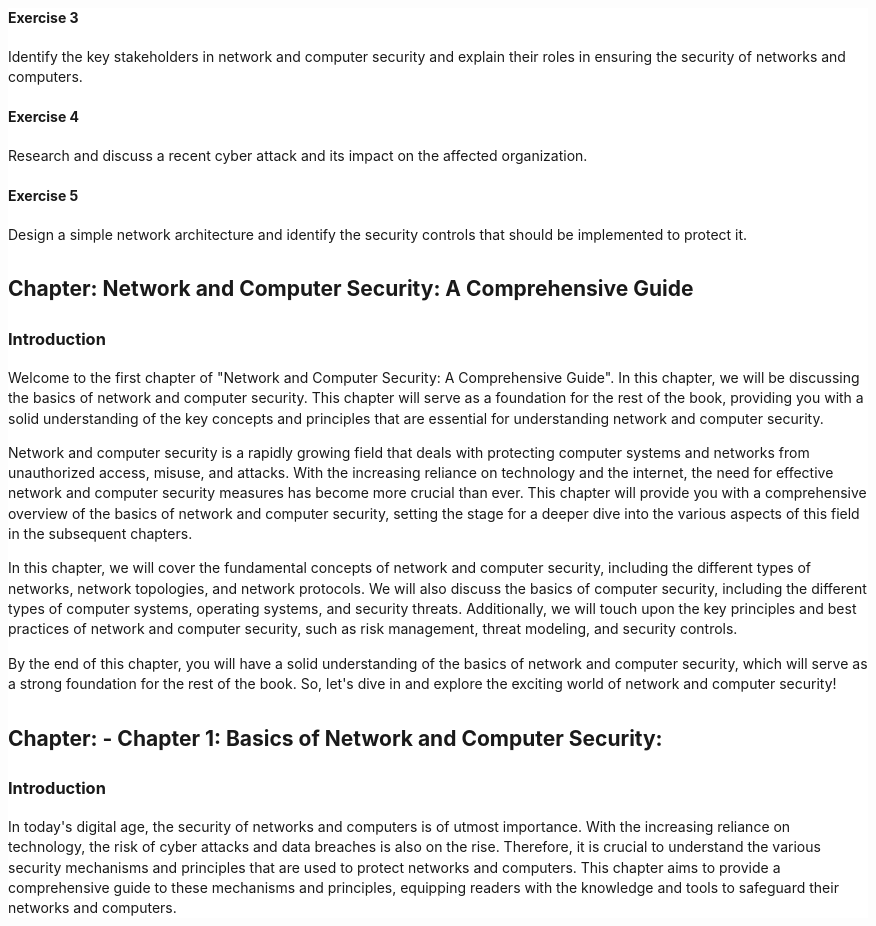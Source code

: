 #### Exercise 3
Identify the key stakeholders in network and computer security and explain their roles in ensuring the security of networks and computers.

#### Exercise 4
Research and discuss a recent cyber attack and its impact on the affected organization.

#### Exercise 5
Design a simple network architecture and identify the security controls that should be implemented to protect it.


## Chapter: Network and Computer Security: A Comprehensive Guide

### Introduction

Welcome to the first chapter of "Network and Computer Security: A Comprehensive Guide". In this chapter, we will be discussing the basics of network and computer security. This chapter will serve as a foundation for the rest of the book, providing you with a solid understanding of the key concepts and principles that are essential for understanding network and computer security.

Network and computer security is a rapidly growing field that deals with protecting computer systems and networks from unauthorized access, misuse, and attacks. With the increasing reliance on technology and the internet, the need for effective network and computer security measures has become more crucial than ever. This chapter will provide you with a comprehensive overview of the basics of network and computer security, setting the stage for a deeper dive into the various aspects of this field in the subsequent chapters.

In this chapter, we will cover the fundamental concepts of network and computer security, including the different types of networks, network topologies, and network protocols. We will also discuss the basics of computer security, including the different types of computer systems, operating systems, and security threats. Additionally, we will touch upon the key principles and best practices of network and computer security, such as risk management, threat modeling, and security controls.

By the end of this chapter, you will have a solid understanding of the basics of network and computer security, which will serve as a strong foundation for the rest of the book. So, let's dive in and explore the exciting world of network and computer security!


## Chapter: - Chapter 1: Basics of Network and Computer Security:




### Introduction

In today's digital age, the security of networks and computers is of utmost importance. With the increasing reliance on technology, the risk of cyber attacks and data breaches is also on the rise. Therefore, it is crucial to understand the various security mechanisms and principles that are used to protect networks and computers. This chapter aims to provide a comprehensive guide to these mechanisms and principles, equipping readers with the knowledge and tools to safeguard their networks and computers.
